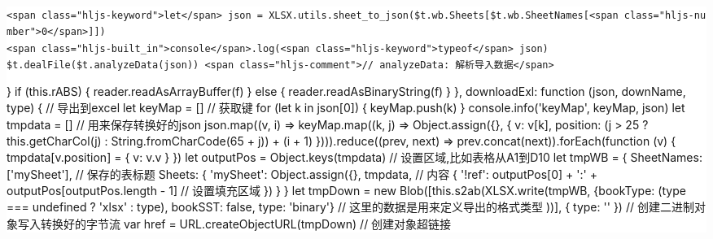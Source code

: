     <span class="hljs-keyword">let</span> json = XLSX.utils.sheet_to_json($t.wb.Sheets[$t.wb.SheetNames[<span class="hljs-number">0</span>]])
    <span class="hljs-built_in">console</span>.log(<span class="hljs-keyword">typeof</span> json)
    $t.dealFile($t.analyzeData(json)) <span class="hljs-comment">// analyzeData: 解析导入数据</span>
  }
  <span class="hljs-keyword">if</span> (<span class="hljs-keyword">this</span>.rABS) {
    reader.readAsArrayBuffer(f)
  } <span class="hljs-keyword">else</span> {
    reader.readAsBinaryString(f)
  }
},
<span class="hljs-attr">downloadExl</span>: <span class="hljs-function"><span class="hljs-keyword">function</span> (<span class="hljs-params">json, downName, type</span>) </span>{  <span class="hljs-comment">// 导出到excel</span>
  <span class="hljs-keyword">let</span> keyMap = [] <span class="hljs-comment">// 获取键</span>
  <span class="hljs-keyword">for</span> (<span class="hljs-keyword">let</span> k <span class="hljs-keyword">in</span> json[<span class="hljs-number">0</span>]) {
    keyMap.push(k)
  }
  <span class="hljs-built_in">console</span>.info(<span class="hljs-string">'keyMap'</span>, keyMap, json)
  <span class="hljs-keyword">let</span> tmpdata = [] <span class="hljs-comment">// 用来保存转换好的json</span>
  json.map(<span class="hljs-function">(<span class="hljs-params">v, i</span>) =&gt;</span> keyMap.map(<span class="hljs-function">(<span class="hljs-params">k, j</span>) =&gt;</span> <span class="hljs-built_in">Object</span>.assign({}, {
    <span class="hljs-attr">v</span>: v[k],
    <span class="hljs-attr">position</span>: (j &gt; <span class="hljs-number">25</span> ? <span class="hljs-keyword">this</span>.getCharCol(j) : <span class="hljs-built_in">String</span>.fromCharCode(<span class="hljs-number">65</span> + j)) + (i + <span class="hljs-number">1</span>)
  }))).reduce(<span class="hljs-function">(<span class="hljs-params">prev, next</span>) =&gt;</span> prev.concat(next)).forEach(<span class="hljs-function"><span class="hljs-keyword">function</span> (<span class="hljs-params">v</span>) </span>{
    tmpdata[v.position] = {
      <span class="hljs-attr">v</span>: v.v
    }
  })
  <span class="hljs-keyword">let</span> outputPos = <span class="hljs-built_in">Object</span>.keys(tmpdata)  <span class="hljs-comment">// 设置区域,比如表格从A1到D10</span>
  <span class="hljs-keyword">let</span> tmpWB = {
    <span class="hljs-attr">SheetNames</span>: [<span class="hljs-string">'mySheet'</span>], <span class="hljs-comment">// 保存的表标题</span>
    Sheets: {
      <span class="hljs-string">'mySheet'</span>: <span class="hljs-built_in">Object</span>.assign({},
        tmpdata, <span class="hljs-comment">// 内容</span>
        {
          <span class="hljs-string">'!ref'</span>: outputPos[<span class="hljs-number">0</span>] + <span class="hljs-string">':'</span> + outputPos[outputPos.length - <span class="hljs-number">1</span>] <span class="hljs-comment">// 设置填充区域</span>
        })
    }
  }
  <span class="hljs-keyword">let</span> tmpDown = <span class="hljs-keyword">new</span> Blob([<span class="hljs-keyword">this</span>.s2ab(XLSX.write(tmpWB,
    {<span class="hljs-attr">bookType</span>: (type === <span class="hljs-literal">undefined</span> ? <span class="hljs-string">'xlsx'</span> : type), <span class="hljs-attr">bookSST</span>: <span class="hljs-literal">false</span>, <span class="hljs-attr">type</span>: <span class="hljs-string">'binary'</span>} <span class="hljs-comment">// 这里的数据是用来定义导出的格式类型</span>
  ))], {
    <span class="hljs-attr">type</span>: <span class="hljs-string">''</span>
  })  <span class="hljs-comment">// 创建二进制对象写入转换好的字节流</span>
  <span class="hljs-keyword">var</span> href = URL.createObjectURL(tmpDown)  <span class="hljs-comment">// 创建对象超链接</span>